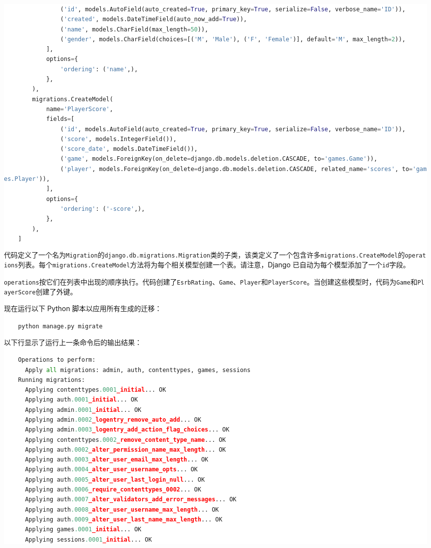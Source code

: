 ```py
                ('id', models.AutoField(auto_created=True, primary_key=True, serialize=False, verbose_name='ID')), 
                ('created', models.DateTimeField(auto_now_add=True)), 
                ('name', models.CharField(max_length=50)), 
                ('gender', models.CharField(choices=[('M', 'Male'), ('F', 'Female')], default='M', max_length=2)), 
            ], 
            options={ 
                'ordering': ('name',), 
            }, 
        ), 
        migrations.CreateModel( 
            name='PlayerScore', 
            fields=[ 
                ('id', models.AutoField(auto_created=True, primary_key=True, serialize=False, verbose_name='ID')), 
                ('score', models.IntegerField()), 
                ('score_date', models.DateTimeField()), 
                ('game', models.ForeignKey(on_delete=django.db.models.deletion.CASCADE, to='games.Game')), 
                ('player', models.ForeignKey(on_delete=django.db.models.deletion.CASCADE, related_name='scores', to='games.Player')), 
            ], 
            options={ 
                'ordering': ('-score',), 
            }, 
        ), 
    ] 
```

代码定义了一个名为`Migration`的`django.db.migrations.Migration`类的子类，该类定义了一个包含许多`migrations.CreateModel`的`operations`列表。每个`migrations.CreateModel`方法将为每个相关模型创建一个表。请注意，Django 已自动为每个模型添加了一个`id`字段。

`operations`按它们在列表中出现的顺序执行。代码创建了`EsrbRating`、`Game`、`Player`和`PlayerScore`。当创建这些模型时，代码为`Game`和`PlayerScore`创建了外键。

现在运行以下 Python 脚本以应用所有生成的迁移：

```py
    python manage.py migrate
```

以下行显示了运行上一条命令后的输出结果：

```py
    Operations to perform:
      Apply all migrations: admin, auth, contenttypes, games, sessions
    Running migrations:
      Applying contenttypes.0001_initial... OK
      Applying auth.0001_initial... OK
      Applying admin.0001_initial... OK
      Applying admin.0002_logentry_remove_auto_add... OK
      Applying admin.0003_logentry_add_action_flag_choices... OK
      Applying contenttypes.0002_remove_content_type_name... OK
      Applying auth.0002_alter_permission_name_max_length... OK
      Applying auth.0003_alter_user_email_max_length... OK
      Applying auth.0004_alter_user_username_opts... OK
      Applying auth.0005_alter_user_last_login_null... OK
      Applying auth.0006_require_contenttypes_0002... OK
      Applying auth.0007_alter_validators_add_error_messages... OK
      Applying auth.0008_alter_user_username_max_length... OK
      Applying auth.0009_alter_user_last_name_max_length... OK
      Applying games.0001_initial... OK
      Applying sessions.0001_initial... OK

```
